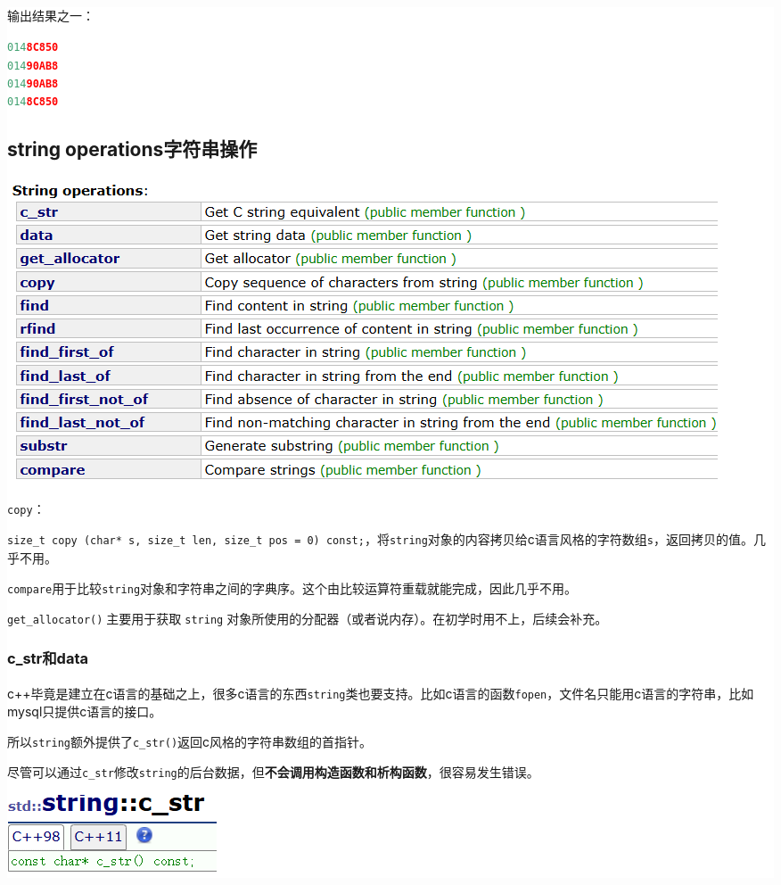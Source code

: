 输出结果之一：

```cpp
0148C850
01490AB8
01490AB8
0148C850
```



## string operations字符串操作

<img src="./011.png" alt="image-20250227082828434"  />

`copy`：

`size_t copy (char* s, size_t len, size_t pos = 0) const;`，将`string`对象的内容拷贝给c语言风格的字符数组`s`，返回拷贝的值。几乎不用。

`compare`用于比较`string`对象和字符串之间的字典序。这个由比较运算符重载就能完成，因此几乎不用。

`get_allocator()` 主要用于获取 `string` 对象所使用的分配器（或者说内存）。在初学时用不上，后续会补充。

### c_str和data

c++毕竟是建立在c语言的基础之上，很多c语言的东西`string`类也要支持。比如c语言的函数`fopen`，文件名只能用c语言的字符串，比如mysql只提供c语言的接口。

所以`string`额外提供了`c_str()`返回c风格的字符串数组的首指针。

尽管可以通过`c_str`修改`string`的后台数据，但**不会调用构造函数和析构函数**，很容易发生错误。

<img src="./012.png" alt="image-20250227083115261"  />
